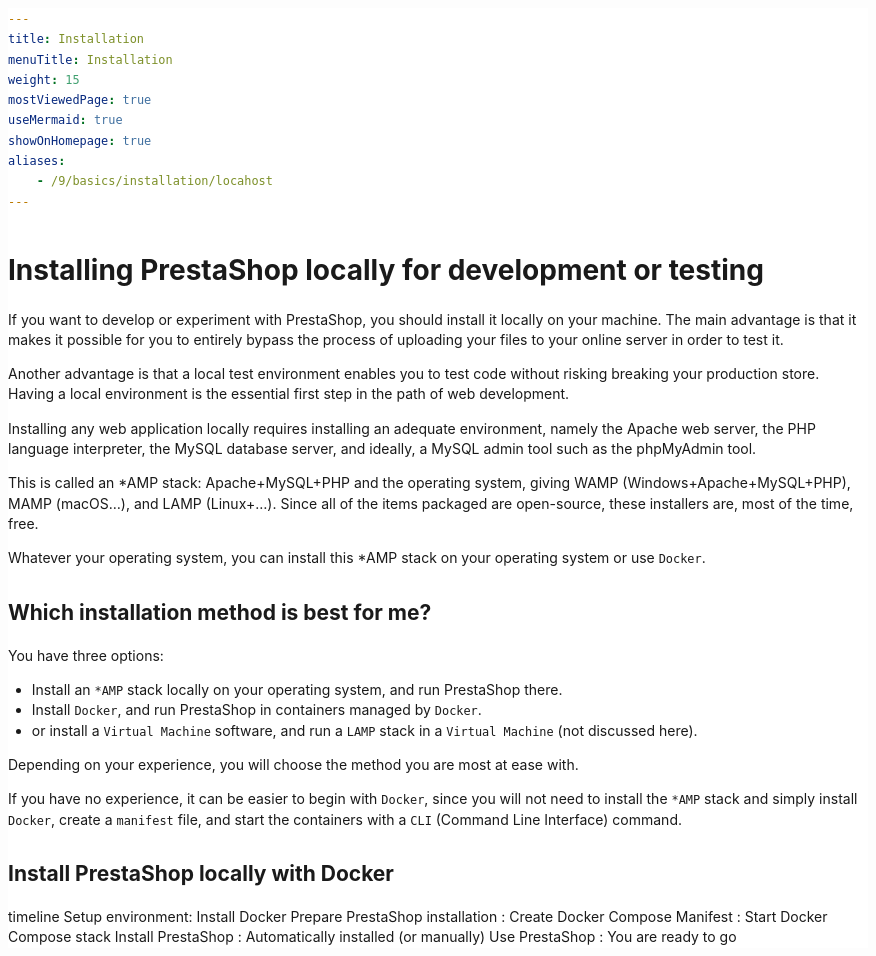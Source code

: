 ```yaml
---
title: Installation
menuTitle: Installation
weight: 15
mostViewedPage: true
useMermaid: true
showOnHomepage: true
aliases: 
    - /9/basics/installation/locahost
---
```


# Installing PrestaShop locally for development or testing

If you want to develop or experiment with PrestaShop, you should install it locally on your machine. The main advantage is that it makes it possible for you to entirely bypass the process of uploading your files to your online server in order to test it. 

Another advantage is that a local test environment enables you to test code without risking breaking your production store. Having a local environment is the essential first step in the path of web development.

Installing any web application locally requires installing an adequate environment, namely the Apache web server, the PHP language interpreter, the MySQL database server, and ideally, a MySQL admin tool such as the phpMyAdmin tool. 

This is called an *AMP stack: Apache+MySQL+PHP and the operating system, giving WAMP (Windows+Apache+MySQL+PHP), MAMP (macOS…), and LAMP (Linux+…). Since all of the items packaged are open-source, these installers are, most of the time, free.

Whatever your operating system, you can install this *AMP stack on your operating system or use `Docker`.
 
## Which installation method is best for me?

You have three options: 

- Install an `*AMP` stack locally on your operating system, and run PrestaShop there. 
- Install `Docker`, and run PrestaShop in containers managed by `Docker`.
- or install a `Virtual Machine` software, and run a `LAMP` stack in a `Virtual Machine` (not discussed here).

Depending on your experience, you will choose the method you are most at ease with. 

If you have no experience, it can be easier to begin with `Docker`, since you will not need to install the `*AMP` stack and simply install `Docker`, create a `manifest` file, and start the containers with a `CLI` (Command Line Interface) command. 

## Install PrestaShop locally with Docker

<div class='mermaid'>
timeline
  Setup environment: Install Docker
  Prepare PrestaShop installation
    : Create Docker Compose Manifest
    : Start Docker Compose stack
  Install PrestaShop
    : Automatically installed (or manually)
  Use PrestaShop
    : You are ready to go
</div>
